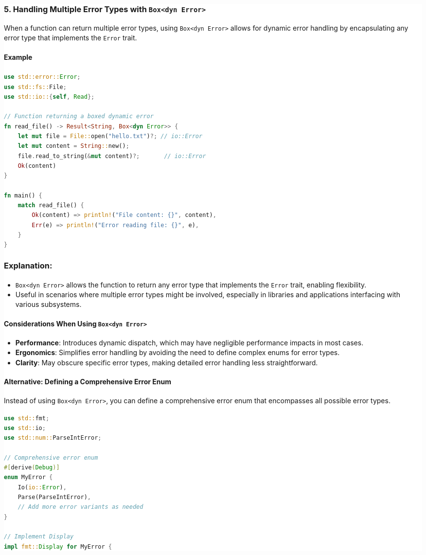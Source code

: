 
### 5. **Handling Multiple Error Types with `Box<dyn Error>`**

When a function can return multiple error types, using `Box<dyn Error>` allows for dynamic error handling by encapsulating any error type that implements the `Error` trait.

#### Example

```rust:path/to/src/main.rs
use std::error::Error;
use std::fs::File;
use std::io::{self, Read};

// Function returning a boxed dynamic error
fn read_file() -> Result<String, Box<dyn Error>> {
    let mut file = File::open("hello.txt")?; // io::Error
    let mut content = String::new();
    file.read_to_string(&mut content)?;       // io::Error
    Ok(content)
}

fn main() {
    match read_file() {
        Ok(content) => println!("File content: {}", content),
        Err(e) => println!("Error reading file: {}", e),
    }
}
```

### Explanation:

- `Box<dyn Error>` allows the function to return any error type that implements the `Error` trait, enabling flexibility.
- Useful in scenarios where multiple error types might be involved, especially in libraries and applications interfacing with various subsystems.

#### Considerations When Using `Box<dyn Error>`

- **Performance**: Introduces dynamic dispatch, which may have negligible performance impacts in most cases.
- **Ergonomics**: Simplifies error handling by avoiding the need to define complex enums for error types.
- **Clarity**: May obscure specific error types, making detailed error handling less straightforward.

#### Alternative: Defining a Comprehensive Error Enum

Instead of using `Box<dyn Error>`, you can define a comprehensive error enum that encompasses all possible error types.

```rust:path/to/src/main.rs
use std::fmt;
use std::io;
use std::num::ParseIntError;

// Comprehensive error enum
#[derive(Debug)]
enum MyError {
    Io(io::Error),
    Parse(ParseIntError),
    // Add more error variants as needed
}

// Implement Display
impl fmt::Display for MyError {
```